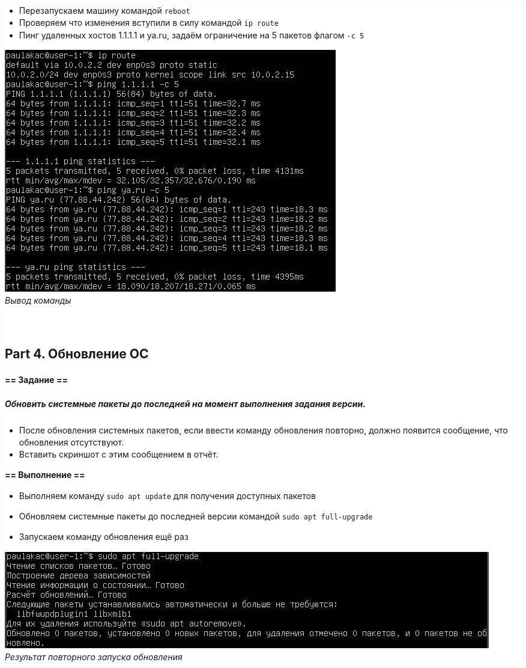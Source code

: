 * Перезапускаем машину командой `reboot`
* Проверяем что изменения вступили в силу командой `ip route`
* Пинг удаленных хостов 1.1.1.1 и ya.ru, задаём ограничение на 5 пакетов флагом `-c 5`

![Вывод команды](images/3.7.png)<br>*Вывод команды*<br>

<br>

## Part 4. Обновление ОС

**== Задание ==**

##### Обновить системные пакеты до последней на момент выполнения задания версии.  

- После обновления системных пакетов, если ввести команду обновления повторно, должно появится сообщение, что обновления отсутствуют.
- Вставить скриншот с этим сообщением в отчёт.

**== Выполнение ==**

* Выполняем команду `sudo apt update` для получения доступных пакетов

* Обновляем системные пакеты до последней версии командой `sudo apt full-upgrade`

* Запускаем команду обновления ещё раз

![Результат повторного запуска обновления](images/4.png)<br>*Результат повторного запуска обновления*<br>
